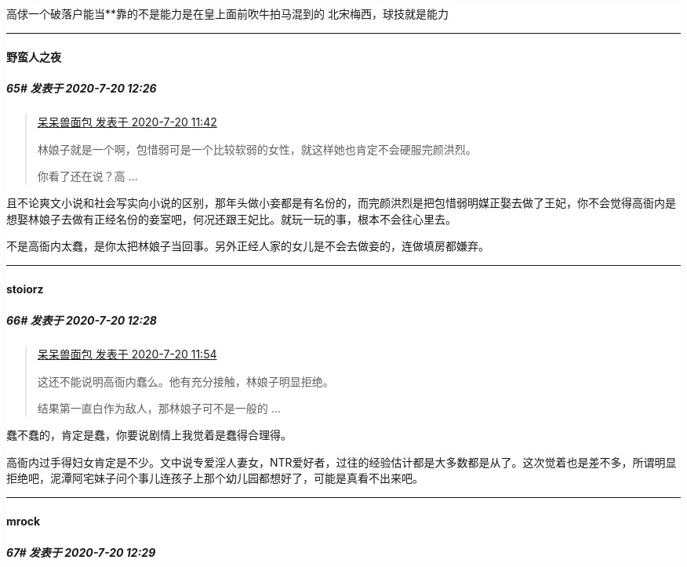 高俅一个破落户能当**靠的不是能力是在皇上面前吹牛拍马混到的</blockquote>
北宋梅西，球技就是能力







-----

####  野蛮人之夜  
##### 65#       发表于 2020-7-20 12:26



<blockquote><a href="httphttps://bbs.saraba1st.com/2b/forum.php?mod=redirect&amp;goto=findpost&amp;pid=48160001&amp;ptid=1948099" target="_blank">呆呆兽面包 发表于 2020-7-20 11:42</a>

林娘子就是一个啊，包惜弱可是一个比较软弱的女性，就这样她也肯定不会硬服完颜洪烈。


你看了还在说？高 ...</blockquote>
且不论爽文小说和社会写实向小说的区别，那年头做小妾都是有名份的，而完颜洪烈是把包惜弱明媒正娶去做了王妃，你不会觉得高衙内是想娶林娘子去做有正经名份的妾室吧，何况还跟王妃比。就玩一玩的事，根本不会往心里去。


不是高衙内太蠢，是你太把林娘子当回事。另外正经人家的女儿是不会去做妾的，连做填房都嫌弃。







-----

####  stoiorz  
##### 66#       发表于 2020-7-20 12:28



<blockquote><a href="httphttps://bbs.saraba1st.com/2b/forum.php?mod=redirect&amp;goto=findpost&amp;pid=48160357&amp;ptid=1948099" target="_blank">呆呆兽面包 发表于 2020-7-20 11:54</a>

这还不能说明高衙内蠢么。他有充分接触，林娘子明显拒绝。


结果第一直白作为敌人，那林娘子可不是一般的 ...</blockquote>
蠢不蠢的，肯定是蠢，你要说剧情上我觉着是蠢得合理得。

高衙内过手得妇女肯定是不少。文中说专爱淫人妻女，NTR爱好者，过往的经验估计都是大多数都是从了。这次觉着也是差不多，所谓明显拒绝吧，泥潭阿宅妹子问个事儿连孩子上那个幼儿园都想好了，可能是真看不出来吧。







-----

####  mrock  
##### 67#       发表于 2020-7-20 12:29


